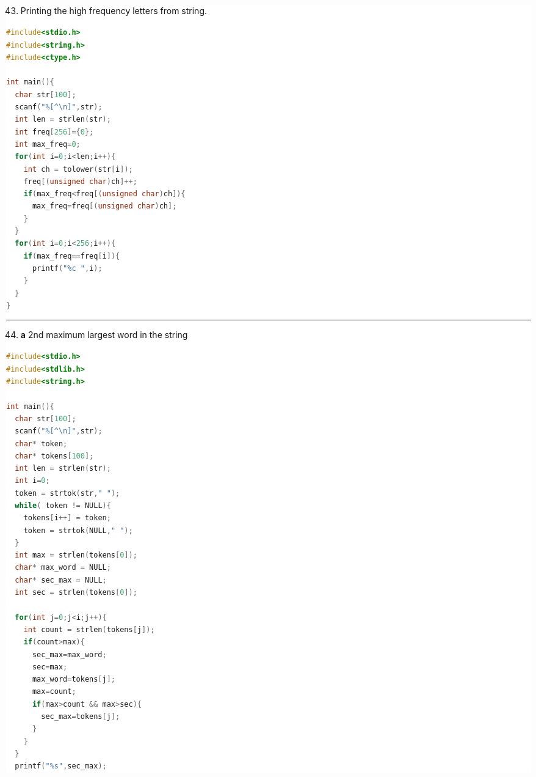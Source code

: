 43. Printing the high frequency letters from string.

```c 
#include<stdio.h>
#include<string.h>
#include<ctype.h>

int main(){
  char str[100];
  scanf("%[^\n]",str);
  int len = strlen(str);
  int freq[256]={0};
  int max_freq=0;
  for(int i=0;i<len;i++){
    int ch = tolower(str[i]);
    freq[(unsigned char)ch]++;
    if(max_freq<freq[(unsigned char)ch]){
      max_freq=freq[(unsigned char)ch];
    }
  }
  for(int i=0;i<256;i++){
    if(max_freq==freq[i]){
      printf("%c ",i);
    }
  }
}
```
---
44. **a** 2nd maximum largest word in the string  

```c
#include<stdio.h>
#include<stdlib.h>
#include<string.h>

int main(){
  char str[100];
  scanf("%[^\n]",str);
  char* token;
  char* tokens[100];
  int len = strlen(str);
  int i=0;
  token = strtok(str," ");
  while( token != NULL){
    tokens[i++] = token;
    token = strtok(NULL," ");
  }
  int max = strlen(tokens[0]);
  char* max_word = NULL;
  char* sec_max = NULL;
  int sec = strlen(tokens[0]);
  
  for(int j=0;j<i;j++){
    int count = strlen(tokens[j]);
    if(count>max){
      sec_max=max_word;
      sec=max;
      max_word=tokens[j];
      max=count;
      if(max>count && max>sec){
        sec_max=tokens[j];
      }
    }
  }
  printf("%s",sec_max); 
```